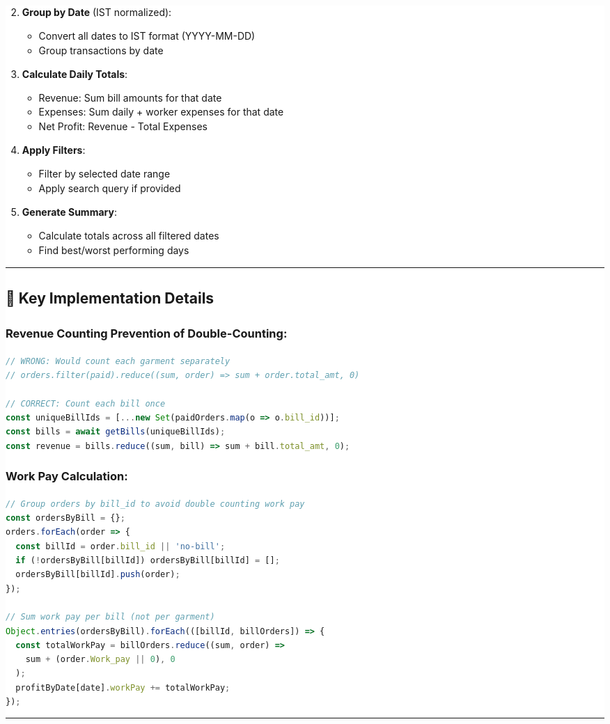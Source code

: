 2. **Group by Date** (IST normalized):
   - Convert all dates to IST format (YYYY-MM-DD)
   - Group transactions by date

3. **Calculate Daily Totals**:
   - Revenue: Sum bill amounts for that date
   - Expenses: Sum daily + worker expenses for that date
   - Net Profit: Revenue - Total Expenses

4. **Apply Filters**:
   - Filter by selected date range
   - Apply search query if provided

5. **Generate Summary**:
   - Calculate totals across all filtered dates
   - Find best/worst performing days

---

## 🔧 **Key Implementation Details**

### Revenue Counting Prevention of Double-Counting:
```javascript
// WRONG: Would count each garment separately
// orders.filter(paid).reduce((sum, order) => sum + order.total_amt, 0)

// CORRECT: Count each bill once
const uniqueBillIds = [...new Set(paidOrders.map(o => o.bill_id))];
const bills = await getBills(uniqueBillIds);  
const revenue = bills.reduce((sum, bill) => sum + bill.total_amt, 0);
```

### Work Pay Calculation:
```javascript
// Group orders by bill_id to avoid double counting work pay
const ordersByBill = {};
orders.forEach(order => {
  const billId = order.bill_id || 'no-bill';
  if (!ordersByBill[billId]) ordersByBill[billId] = [];
  ordersByBill[billId].push(order);
});

// Sum work pay per bill (not per garment)
Object.entries(ordersByBill).forEach(([billId, billOrders]) => {
  const totalWorkPay = billOrders.reduce((sum, order) => 
    sum + (order.Work_pay || 0), 0
  );
  profitByDate[date].workPay += totalWorkPay;
});
```

---

